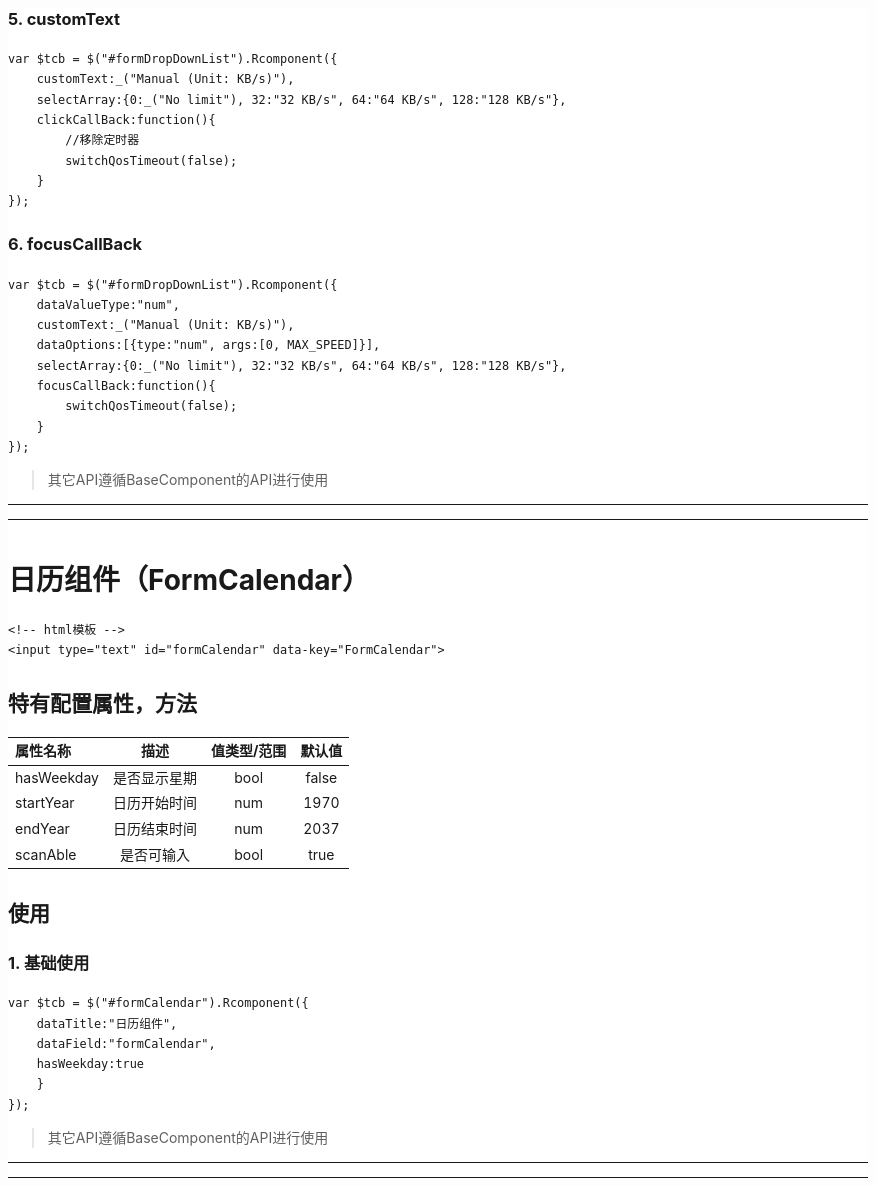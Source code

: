 ### 5. customText
```
var $tcb = $("#formDropDownList").Rcomponent({
    customText:_("Manual (Unit: KB/s)"),
    selectArray:{0:_("No limit"), 32:"32 KB/s", 64:"64 KB/s", 128:"128 KB/s"},
    clickCallBack:function(){
        //移除定时器
        switchQosTimeout(false);
    }
});
```
### 6. focusCallBack
```
var $tcb = $("#formDropDownList").Rcomponent({
    dataValueType:"num",
    customText:_("Manual (Unit: KB/s)"),
    dataOptions:[{type:"num", args:[0, MAX_SPEED]}],
    selectArray:{0:_("No limit"), 32:"32 KB/s", 64:"64 KB/s", 128:"128 KB/s"},
    focusCallBack:function(){
        switchQosTimeout(false);
    }
});
```
> 其它API遵循BaseComponent的API进行使用
---

---
# 日历组件（FormCalendar）
```
<!-- html模板 -->
<input type="text" id="formCalendar" data-key="FormCalendar">
```
## 特有配置属性，方法
| 属性名称   |     描述     | 值类型/范围 | 默认值 |
| :--------- | :----------: | :---------: | :----: |
| hasWeekday | 是否显示星期 |    bool     | false  |
| startYear  | 日历开始时间 |     num     |  1970  |
| endYear    | 日历结束时间 |     num     |  2037  |
| scanAble   |  是否可输入  |    bool     |  true  |

##  使用
### 1. 基础使用
```
var $tcb = $("#formCalendar").Rcomponent({
	dataTitle:"日历组件",
	dataField:"formCalendar",
	hasWeekday:true
	}
});
```
> 其它API遵循BaseComponent的API进行使用
---

---